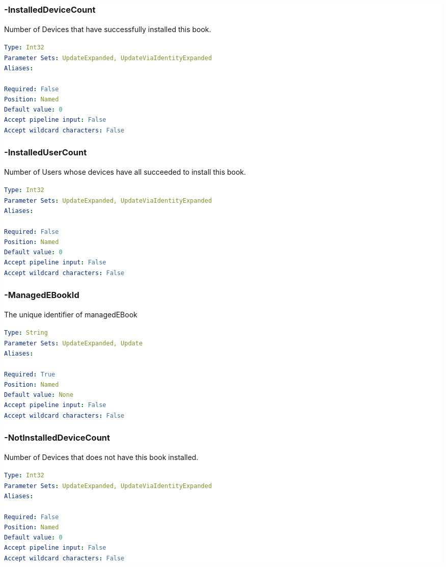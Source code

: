 ### -InstalledDeviceCount
Number of Devices that have successfully installed this book.

```yaml
Type: Int32
Parameter Sets: UpdateExpanded, UpdateViaIdentityExpanded
Aliases:

Required: False
Position: Named
Default value: 0
Accept pipeline input: False
Accept wildcard characters: False
```

### -InstalledUserCount
Number of Users whose devices have all succeeded to install this book.

```yaml
Type: Int32
Parameter Sets: UpdateExpanded, UpdateViaIdentityExpanded
Aliases:

Required: False
Position: Named
Default value: 0
Accept pipeline input: False
Accept wildcard characters: False
```

### -ManagedEBookId
The unique identifier of managedEBook

```yaml
Type: String
Parameter Sets: UpdateExpanded, Update
Aliases:

Required: True
Position: Named
Default value: None
Accept pipeline input: False
Accept wildcard characters: False
```

### -NotInstalledDeviceCount
Number of Devices that does not have this book installed.

```yaml
Type: Int32
Parameter Sets: UpdateExpanded, UpdateViaIdentityExpanded
Aliases:

Required: False
Position: Named
Default value: 0
Accept pipeline input: False
Accept wildcard characters: False
```
